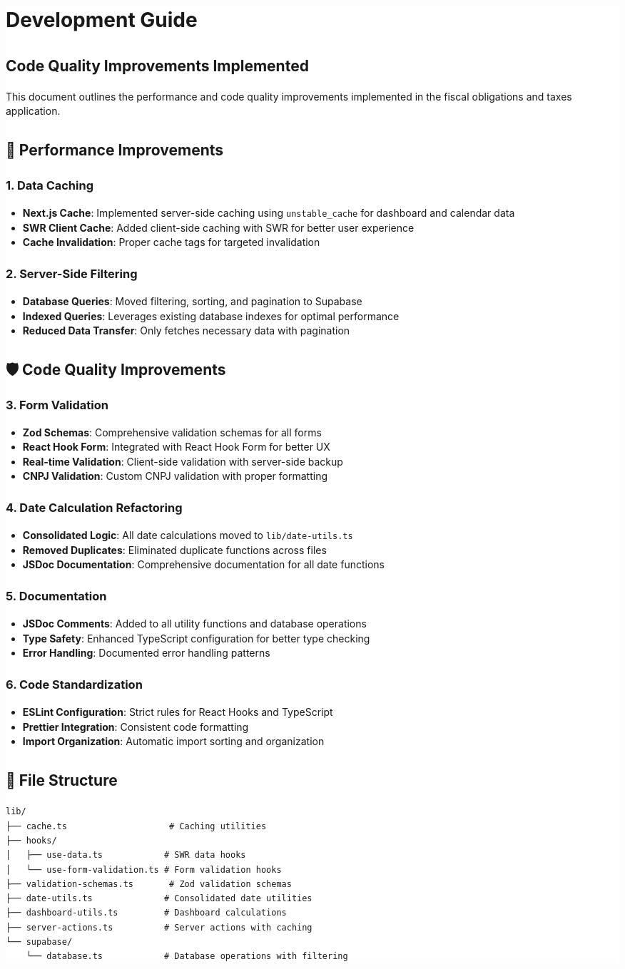 # Development Guide

## Code Quality Improvements Implemented

This document outlines the performance and code quality improvements implemented in the fiscal obligations and taxes application.

## 🚀 Performance Improvements

### 1. Data Caching
- **Next.js Cache**: Implemented server-side caching using `unstable_cache` for dashboard and calendar data
- **SWR Client Cache**: Added client-side caching with SWR for better user experience
- **Cache Invalidation**: Proper cache tags for targeted invalidation

### 2. Server-Side Filtering
- **Database Queries**: Moved filtering, sorting, and pagination to Supabase
- **Indexed Queries**: Leverages existing database indexes for optimal performance
- **Reduced Data Transfer**: Only fetches necessary data with pagination

## 🛡️ Code Quality Improvements

### 3. Form Validation
- **Zod Schemas**: Comprehensive validation schemas for all forms
- **React Hook Form**: Integrated with React Hook Form for better UX
- **Real-time Validation**: Client-side validation with server-side backup
- **CNPJ Validation**: Custom CNPJ validation with proper formatting

### 4. Date Calculation Refactoring
- **Consolidated Logic**: All date calculations moved to `lib/date-utils.ts`
- **Removed Duplicates**: Eliminated duplicate functions across files
- **JSDoc Documentation**: Comprehensive documentation for all date functions

### 5. Documentation
- **JSDoc Comments**: Added to all utility functions and database operations
- **Type Safety**: Enhanced TypeScript configuration for better type checking
- **Error Handling**: Documented error handling patterns

### 6. Code Standardization
- **ESLint Configuration**: Strict rules for React Hooks and TypeScript
- **Prettier Integration**: Consistent code formatting
- **Import Organization**: Automatic import sorting and organization

## 📁 File Structure

```
lib/
├── cache.ts                    # Caching utilities
├── hooks/
│   ├── use-data.ts            # SWR data hooks
│   └── use-form-validation.ts # Form validation hooks
├── validation-schemas.ts       # Zod validation schemas
├── date-utils.ts              # Consolidated date utilities
├── dashboard-utils.ts         # Dashboard calculations
├── server-actions.ts          # Server actions with caching
└── supabase/
    └── database.ts            # Database operations with filtering
```
